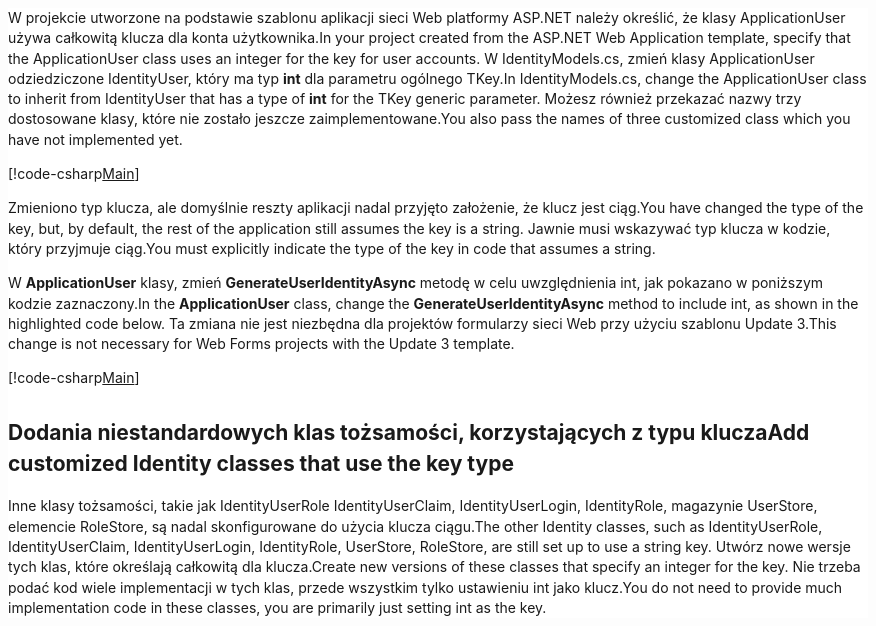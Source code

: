 <span data-ttu-id="4a0f9-131">W projekcie utworzone na podstawie szablonu aplikacji sieci Web platformy ASP.NET należy określić, że klasy ApplicationUser używa całkowitą klucza dla konta użytkownika.</span><span class="sxs-lookup"><span data-stu-id="4a0f9-131">In your project created from the ASP.NET Web Application template, specify that the ApplicationUser class uses an integer for the key for user accounts.</span></span> <span data-ttu-id="4a0f9-132">W IdentityModels.cs, zmień klasy ApplicationUser odziedziczone IdentityUser, który ma typ **int** dla parametru ogólnego TKey.</span><span class="sxs-lookup"><span data-stu-id="4a0f9-132">In IdentityModels.cs, change the ApplicationUser class to inherit from IdentityUser that has a type of **int** for the TKey generic parameter.</span></span> <span data-ttu-id="4a0f9-133">Możesz również przekazać nazwy trzy dostosowane klasy, które nie zostało jeszcze zaimplementowane.</span><span class="sxs-lookup"><span data-stu-id="4a0f9-133">You also pass the names of three customized class which you have not implemented yet.</span></span>

[!code-csharp[Main](change-primary-key-for-users-in-aspnet-identity/samples/sample1.cs?highlight=1-2)]

<span data-ttu-id="4a0f9-134">Zmieniono typ klucza, ale domyślnie reszty aplikacji nadal przyjęto założenie, że klucz jest ciąg.</span><span class="sxs-lookup"><span data-stu-id="4a0f9-134">You have changed the type of the key, but, by default, the rest of the application still assumes the key is a string.</span></span> <span data-ttu-id="4a0f9-135">Jawnie musi wskazywać typ klucza w kodzie, który przyjmuje ciąg.</span><span class="sxs-lookup"><span data-stu-id="4a0f9-135">You must explicitly indicate the type of the key in code that assumes a string.</span></span>

<span data-ttu-id="4a0f9-136">W **ApplicationUser** klasy, zmień **GenerateUserIdentityAsync** metodę w celu uwzględnienia int, jak pokazano w poniższym kodzie zaznaczony.</span><span class="sxs-lookup"><span data-stu-id="4a0f9-136">In the **ApplicationUser** class, change the **GenerateUserIdentityAsync** method to include int, as shown in the highlighted code below.</span></span> <span data-ttu-id="4a0f9-137">Ta zmiana nie jest niezbędna dla projektów formularzy sieci Web przy użyciu szablonu Update 3.</span><span class="sxs-lookup"><span data-stu-id="4a0f9-137">This change is not necessary for Web Forms projects with the Update 3 template.</span></span>

[!code-csharp[Main](change-primary-key-for-users-in-aspnet-identity/samples/sample2.cs?highlight=2)]

<a id="customclass"></a>
## <a name="add-customized-identity-classes-that-use-the-key-type"></a><span data-ttu-id="4a0f9-138">Dodania niestandardowych klas tożsamości, korzystających z typu klucza</span><span class="sxs-lookup"><span data-stu-id="4a0f9-138">Add customized Identity classes that use the key type</span></span>

<span data-ttu-id="4a0f9-139">Inne klasy tożsamości, takie jak IdentityUserRole IdentityUserClaim, IdentityUserLogin, IdentityRole, magazynie UserStore, elemencie RoleStore, są nadal skonfigurowane do użycia klucza ciągu.</span><span class="sxs-lookup"><span data-stu-id="4a0f9-139">The other Identity classes, such as IdentityUserRole, IdentityUserClaim, IdentityUserLogin, IdentityRole, UserStore, RoleStore, are still set up to use a string key.</span></span> <span data-ttu-id="4a0f9-140">Utwórz nowe wersje tych klas, które określają całkowitą dla klucza.</span><span class="sxs-lookup"><span data-stu-id="4a0f9-140">Create new versions of these classes that specify an integer for the key.</span></span> <span data-ttu-id="4a0f9-141">Nie trzeba podać kod wiele implementacji w tych klas, przede wszystkim tylko ustawieniu int jako klucz.</span><span class="sxs-lookup"><span data-stu-id="4a0f9-141">You do not need to provide much implementation code in these classes, you are primarily just setting int as the key.</span></span>
